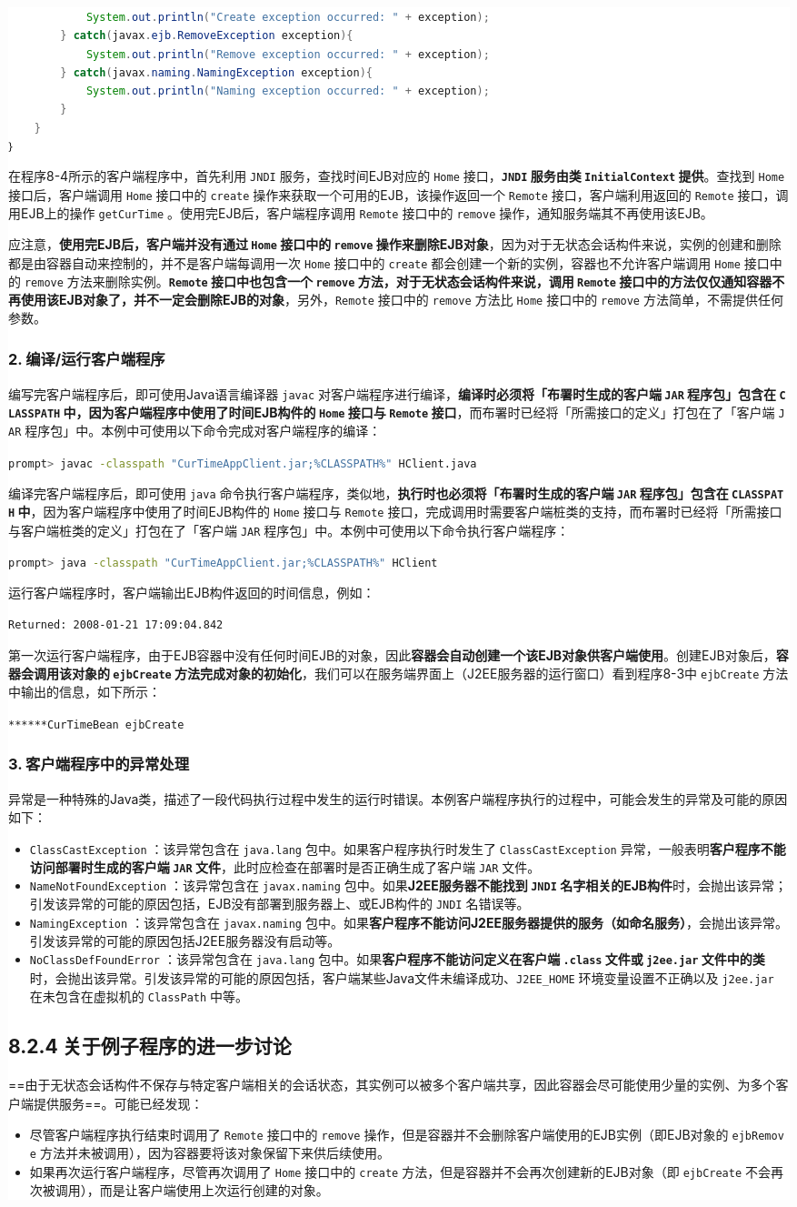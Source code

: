 ```java
			System.out.println("Create exception occurred: " + exception);
		} catch(javax.ejb.RemoveException exception){
			System.out.println("Remove exception occurred: " + exception);
		} catch(javax.naming.NamingException exception){
			System.out.println("Naming exception occurred: " + exception);
		}
	}
｝
```
在程序8-4所示的客户端程序中，首先利用 `JNDI` 服务，查找时间EJB对应的 `Home` 接口，**`JNDI` 服务由类 `InitialContext` 提供**。查找到 `Home` 接口后，客户端调用 `Home` 接口中的 `create` 操作来获取一个可用的EJB，该操作返回一个 `Remote` 接口，客户端利用返回的 `Remote` 接口，调用EJB上的操作 `getCurTime` 。使用完EJB后，客户端程序调用 `Remote` 接口中的 `remove` 操作，通知服务端其不再使用该EJB。

应注意，**使用完EJB后，客户端并没有通过 `Home` 接口中的 `remove` 操作来删除EJB对象**，因为对于无状态会话构件来说，实例的创建和删除都是由容器自动来控制的，并不是客户端每调用一次 `Home` 接口中的 `create` 都会创建一个新的实例，容器也不允许客户端调用 `Home` 接口中的 `remove` 方法来删除实例。**`Remote` 接口中也包含一个 `remove` 方法，对于无状态会话构件来说，调用 `Remote` 接口中的方法仅仅通知容器不再使用该EJB对象了，并不一定会删除EJB的对象**，另外，`Remote` 接口中的 `remove` 方法比 `Home` 接口中的 `remove` 方法简单，不需提供任何参数。
### 2. 编译/运行客户端程序
编写完客户端程序后，即可使用Java语言编译器 `javac` 对客户端程序进行编译，**编译时必须将「布署时生成的客户端 `JAR` 程序包」包含在 `CLASSPATH` 中，因为客户端程序中使用了时间EJB构件的 `Home` 接口与 `Remote` 接口**，而布署时已经将「所需接口的定义」打包在了「客户端 `JAR` 程序包」中。本例中可使用以下命令完成对客户端程序的编译：

```bash
prompt> javac -classpath "CurTimeAppClient.jar;%CLASSPATH%" HClient.java
```
编译完客户端程序后，即可使用 `java` 命令执行客户端程序，类似地，**执行时也必须将「布署时生成的客户端 `JAR` 程序包」包含在 `CLASSPATH` 中**，因为客户端程序中使用了时间EJB构件的 `Home` 接口与 `Remote` 接口，完成调用时需要客户端桩类的支持，而布署时已经将「所需接口与客户端桩类的定义」打包在了「客户端 `JAR` 程序包」中。本例中可使用以下命令执行客户端程序：
```bash
prompt> java -classpath "CurTimeAppClient.jar;%CLASSPATH%" HClient
```
运行客户端程序时，客户端输出EJB构件返回的时间信息，例如：
```bash
Returned: 2008-01-21 17:09:04.842
```
第一次运行客户端程序，由于EJB容器中没有任何时间EJB的对象，因此**容器会自动创建一个该EJB对象供客户端使用**。创建EJB对象后，**容器会调用该对象的 `ejbCreate` 方法完成对象的初始化**，我们可以在服务端界面上（J2EE服务器的运行窗口）看到程序8-3中 `ejbCreate` 方法中输出的信息，如下所示：
```bash
******CurTimeBean ejbCreate
```

### 3. 客户端程序中的异常处理
异常是一种特殊的Java类，描述了一段代码执行过程中发生的运行时错误。本例客户端程序执行的过程中，可能会发生的异常及可能的原因如下：
- `ClassCastException` ：该异常包含在 `java.lang` 包中。如果客户程序执行时发生了 `ClassCastException` 异常，一般表明**客户程序不能访问部署时生成的客户端 `JAR` 文件**，此时应检查在部署时是否正确生成了客户端 `JAR` 文件。
- `NameNotFoundException` ：该异常包含在 `javax.naming` 包中。如果**J2EE服务器不能找到 `JNDI` 名字相关的EJB构件**时，会抛出该异常；引发该异常的可能的原因包括，EJB没有部署到服务器上、或EJB构件的 `JNDI` 名错误等。
- `NamingException` ：该异常包含在 `javax.naming` 包中。如果**客户程序不能访问J2EE服务器提供的服务（如命名服务）**，会抛出该异常。引发该异常的可能的原因包括J2EE服务器没有启动等。
- `NoClassDefFoundError` ：该异常包含在 `java.lang` 包中。如果**客户程序不能访问定义在客户端 `.class` 文件或 `j2ee.jar` 文件中的类**时，会抛出该异常。引发该异常的可能的原因包括，客户端某些Java文件未编译成功、`J2EE_HOME` 环境变量设置不正确以及 `j2ee.jar` 在未包含在虚拟机的 `ClassPath` 中等。

## 8.2.4 关于例子程序的进一步讨论
==由于无状态会话构件不保存与特定客户端相关的会话状态，其实例可以被多个客户端共享，因此容器会尽可能使用少量的实例、为多个客户端提供服务==。可能已经发现：
- 尽管客户端程序执行结束时调用了 `Remote` 接口中的 `remove` 操作，但是容器并不会删除客户端使用的EJB实例（即EJB对象的 `ejbRemove` 方法并未被调用），因为容器要将该对象保留下来供后续使用。
- 如果再次运行客户端程序，尽管再次调用了 `Home` 接口中的 `create` 方法，但是容器并不会再次创建新的EJB对象（即 `ejbCreate` 不会再次被调用），而是让客户端使用上次运行创建的对象。

